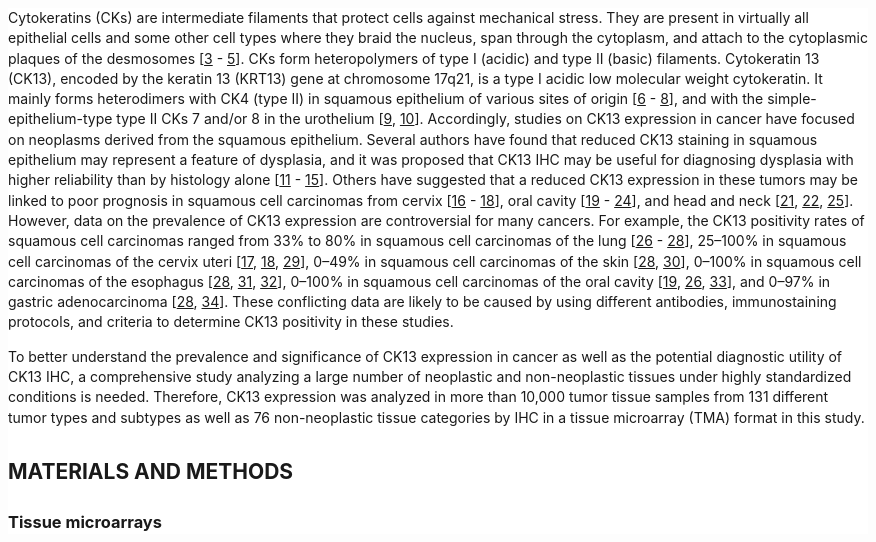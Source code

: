 Cytokeratins (CKs) are intermediate filaments that protect cells against mechanical stress. They are present in virtually all epithelial cells and some other cell types where they braid the nucleus, span through the cytoplasm, and attach to the cytoplasmic plaques of the desmosomes \[[3](https://onlinelibrary.wiley.com/doi/10.1111/#apm13280-bib-0003) - [5](https://onlinelibrary.wiley.com/doi/10.1111/#apm13280-bib-0005)\]. CKs form heteropolymers of type I (acidic) and type II (basic) filaments. Cytokeratin 13 (CK13), encoded by the keratin 13 (KRT13) gene at chromosome 17q21, is a type I acidic low molecular weight cytokeratin. It mainly forms heterodimers with CK4 (type II) in squamous epithelium of various sites of origin \[[6](https://onlinelibrary.wiley.com/doi/10.1111/#apm13280-bib-0006) - [8](https://onlinelibrary.wiley.com/doi/10.1111/#apm13280-bib-0008)\], and with the simple-epithelium-type type II CKs 7 and/or 8 in the urothelium \[[9](https://onlinelibrary.wiley.com/doi/10.1111/#apm13280-bib-0009), [10](https://onlinelibrary.wiley.com/doi/10.1111/#apm13280-bib-0010)\]. Accordingly, studies on CK13 expression in cancer have focused on neoplasms derived from the squamous epithelium. Several authors have found that reduced CK13 staining in squamous epithelium may represent a feature of dysplasia, and it was proposed that CK13 IHC may be useful for diagnosing dysplasia with higher reliability than by histology alone \[[11](https://onlinelibrary.wiley.com/doi/10.1111/#apm13280-bib-0011) - [15](https://onlinelibrary.wiley.com/doi/10.1111/#apm13280-bib-0015)\]. Others have suggested that a reduced CK13 expression in these tumors may be linked to poor prognosis in squamous cell carcinomas from cervix \[[16](https://onlinelibrary.wiley.com/doi/10.1111/#apm13280-bib-0016) - [18](https://onlinelibrary.wiley.com/doi/10.1111/#apm13280-bib-0018)\], oral cavity \[[19](https://onlinelibrary.wiley.com/doi/10.1111/#apm13280-bib-0019) - [24](https://onlinelibrary.wiley.com/doi/10.1111/#apm13280-bib-0024)\], and head and neck \[[21](https://onlinelibrary.wiley.com/doi/10.1111/#apm13280-bib-0021), [22](https://onlinelibrary.wiley.com/doi/10.1111/#apm13280-bib-0022), [25](https://onlinelibrary.wiley.com/doi/10.1111/#apm13280-bib-0025)\]. However, data on the prevalence of CK13 expression are controversial for many cancers. For example, the CK13 positivity rates of squamous cell carcinomas ranged from 33% to 80% in squamous cell carcinomas of the lung \[[26](https://onlinelibrary.wiley.com/doi/10.1111/#apm13280-bib-0026) - [28](https://onlinelibrary.wiley.com/doi/10.1111/#apm13280-bib-0028)\], 25–100% in squamous cell carcinomas of the cervix uteri \[[17](https://onlinelibrary.wiley.com/doi/10.1111/#apm13280-bib-0017), [18](https://onlinelibrary.wiley.com/doi/10.1111/#apm13280-bib-0018), [29](https://onlinelibrary.wiley.com/doi/10.1111/#apm13280-bib-0029)\], 0–49% in squamous cell carcinomas of the skin \[[28](https://onlinelibrary.wiley.com/doi/10.1111/#apm13280-bib-0028), [30](https://onlinelibrary.wiley.com/doi/10.1111/#apm13280-bib-0030)\], 0–100% in squamous cell carcinomas of the esophagus \[[28](https://onlinelibrary.wiley.com/doi/10.1111/#apm13280-bib-0028), [31](https://onlinelibrary.wiley.com/doi/10.1111/#apm13280-bib-0031), [32](https://onlinelibrary.wiley.com/doi/10.1111/#apm13280-bib-0032)\], 0–100% in squamous cell carcinomas of the oral cavity \[[19](https://onlinelibrary.wiley.com/doi/10.1111/#apm13280-bib-0019), [26](https://onlinelibrary.wiley.com/doi/10.1111/#apm13280-bib-0026), [33](https://onlinelibrary.wiley.com/doi/10.1111/#apm13280-bib-0033)\], and 0–97% in gastric adenocarcinoma \[[28](https://onlinelibrary.wiley.com/doi/10.1111/#apm13280-bib-0028), [34](https://onlinelibrary.wiley.com/doi/10.1111/#apm13280-bib-0034)\]. These conflicting data are likely to be caused by using different antibodies, immunostaining protocols, and criteria to determine CK13 positivity in these studies.

To better understand the prevalence and significance of CK13 expression in cancer as well as the potential diagnostic utility of CK13 IHC, a comprehensive study analyzing a large number of neoplastic and non-neoplastic tissues under highly standardized conditions is needed. Therefore, CK13 expression was analyzed in more than 10,000 tumor tissue samples from 131 different tumor types and subtypes as well as 76 non-neoplastic tissue categories by IHC in a tissue microarray (TMA) format in this study.

## MATERIALS AND METHODS

### Tissue microarrays
